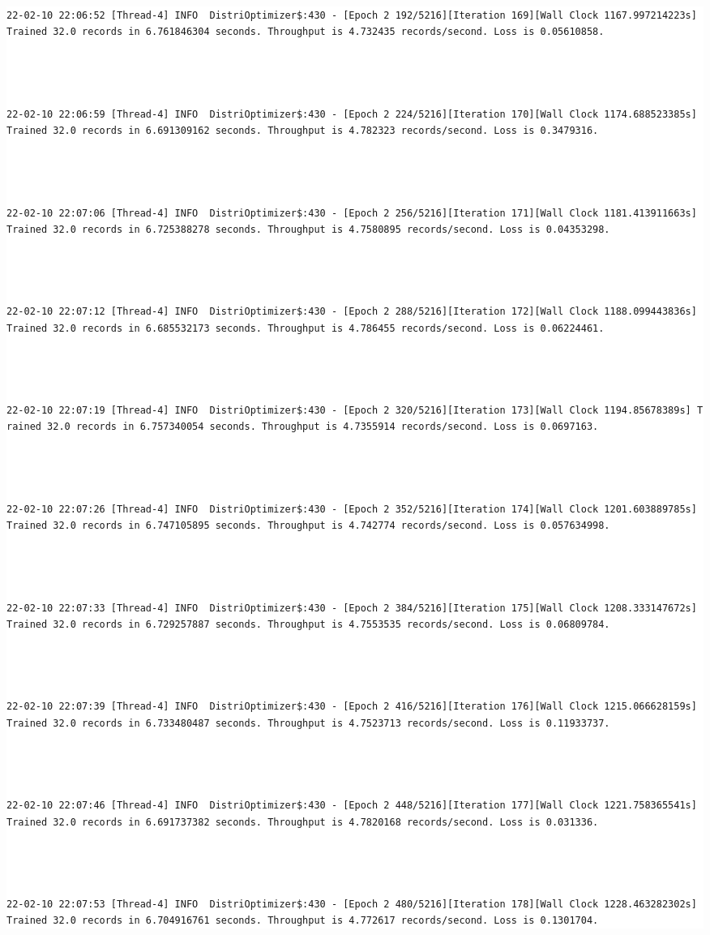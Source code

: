
    

    22-02-10 22:06:52 [Thread-4] INFO  DistriOptimizer$:430 - [Epoch 2 192/5216][Iteration 169][Wall Clock 1167.997214223s] Trained 32.0 records in 6.761846304 seconds. Throughput is 4.732435 records/second. Loss is 0.05610858. 


    

    22-02-10 22:06:59 [Thread-4] INFO  DistriOptimizer$:430 - [Epoch 2 224/5216][Iteration 170][Wall Clock 1174.688523385s] Trained 32.0 records in 6.691309162 seconds. Throughput is 4.782323 records/second. Loss is 0.3479316. 


    

    22-02-10 22:07:06 [Thread-4] INFO  DistriOptimizer$:430 - [Epoch 2 256/5216][Iteration 171][Wall Clock 1181.413911663s] Trained 32.0 records in 6.725388278 seconds. Throughput is 4.7580895 records/second. Loss is 0.04353298. 


    

    22-02-10 22:07:12 [Thread-4] INFO  DistriOptimizer$:430 - [Epoch 2 288/5216][Iteration 172][Wall Clock 1188.099443836s] Trained 32.0 records in 6.685532173 seconds. Throughput is 4.786455 records/second. Loss is 0.06224461. 


    

    22-02-10 22:07:19 [Thread-4] INFO  DistriOptimizer$:430 - [Epoch 2 320/5216][Iteration 173][Wall Clock 1194.85678389s] Trained 32.0 records in 6.757340054 seconds. Throughput is 4.7355914 records/second. Loss is 0.0697163. 


    

    22-02-10 22:07:26 [Thread-4] INFO  DistriOptimizer$:430 - [Epoch 2 352/5216][Iteration 174][Wall Clock 1201.603889785s] Trained 32.0 records in 6.747105895 seconds. Throughput is 4.742774 records/second. Loss is 0.057634998. 


    

    22-02-10 22:07:33 [Thread-4] INFO  DistriOptimizer$:430 - [Epoch 2 384/5216][Iteration 175][Wall Clock 1208.333147672s] Trained 32.0 records in 6.729257887 seconds. Throughput is 4.7553535 records/second. Loss is 0.06809784. 


    

    22-02-10 22:07:39 [Thread-4] INFO  DistriOptimizer$:430 - [Epoch 2 416/5216][Iteration 176][Wall Clock 1215.066628159s] Trained 32.0 records in 6.733480487 seconds. Throughput is 4.7523713 records/second. Loss is 0.11933737. 


    

    22-02-10 22:07:46 [Thread-4] INFO  DistriOptimizer$:430 - [Epoch 2 448/5216][Iteration 177][Wall Clock 1221.758365541s] Trained 32.0 records in 6.691737382 seconds. Throughput is 4.7820168 records/second. Loss is 0.031336. 


    

    22-02-10 22:07:53 [Thread-4] INFO  DistriOptimizer$:430 - [Epoch 2 480/5216][Iteration 178][Wall Clock 1228.463282302s] Trained 32.0 records in 6.704916761 seconds. Throughput is 4.772617 records/second. Loss is 0.1301704. 
